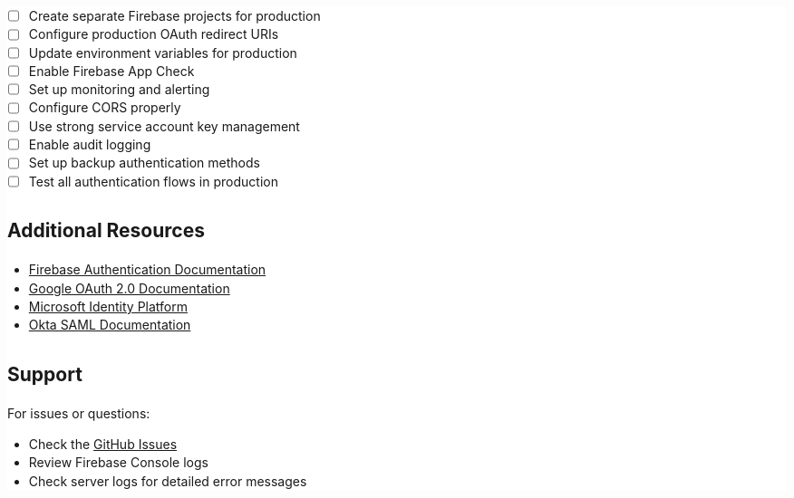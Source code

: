 - [ ] Create separate Firebase projects for production
- [ ] Configure production OAuth redirect URIs
- [ ] Update environment variables for production
- [ ] Enable Firebase App Check
- [ ] Set up monitoring and alerting
- [ ] Configure CORS properly
- [ ] Use strong service account key management
- [ ] Enable audit logging
- [ ] Set up backup authentication methods
- [ ] Test all authentication flows in production

## Additional Resources

- [Firebase Authentication Documentation](https://firebase.google.com/docs/auth)
- [Google OAuth 2.0 Documentation](https://developers.google.com/identity/protocols/oauth2)
- [Microsoft Identity Platform](https://docs.microsoft.com/en-us/azure/active-directory/develop/)
- [Okta SAML Documentation](https://developer.okta.com/docs/guides/build-sso-integration/)

## Support

For issues or questions:
- Check the [GitHub Issues](https://github.com/yourusername/radex/issues)
- Review Firebase Console logs
- Check server logs for detailed error messages
